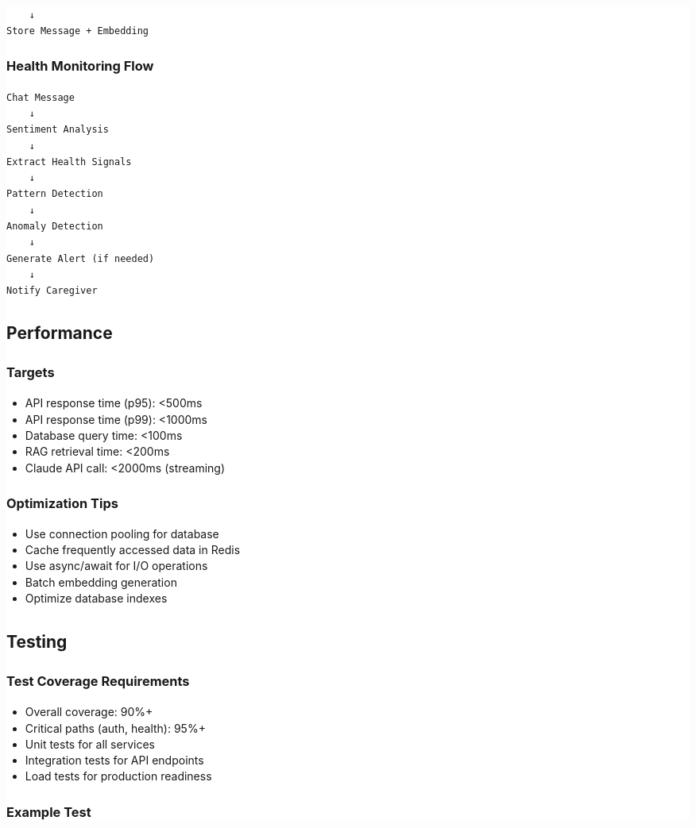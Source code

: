 ```
    ↓
Store Message + Embedding
```

### Health Monitoring Flow

```
Chat Message
    ↓
Sentiment Analysis
    ↓
Extract Health Signals
    ↓
Pattern Detection
    ↓
Anomaly Detection
    ↓
Generate Alert (if needed)
    ↓
Notify Caregiver
```

## Performance

### Targets
- API response time (p95): <500ms
- API response time (p99): <1000ms
- Database query time: <100ms
- RAG retrieval time: <200ms
- Claude API call: <2000ms (streaming)

### Optimization Tips
- Use connection pooling for database
- Cache frequently accessed data in Redis
- Use async/await for I/O operations
- Batch embedding generation
- Optimize database indexes

## Testing

### Test Coverage Requirements
- Overall coverage: 90%+
- Critical paths (auth, health): 95%+
- Unit tests for all services
- Integration tests for API endpoints
- Load tests for production readiness

### Example Test
